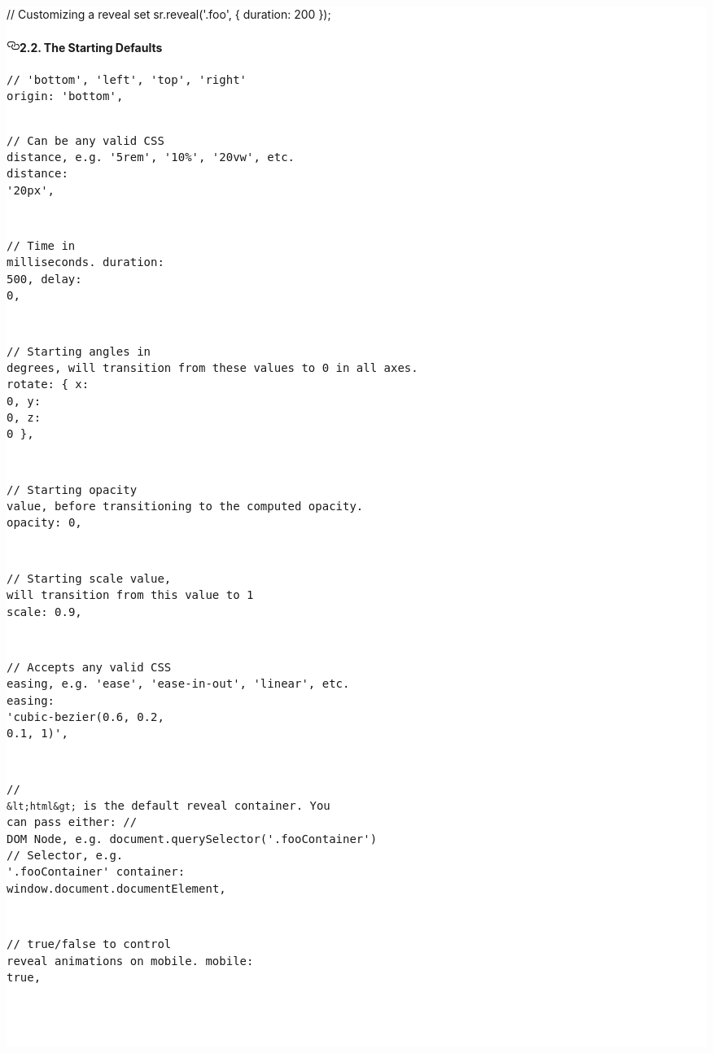 <span class="pl-c"><span class="pl-c">//</span> Customizing a reveal set</span>
<span class="pl-smi">sr</span>.<span class="pl-en">reveal</span>(<span class="pl-s"><span class="pl-pds">'</span>.foo<span class="pl-pds">'</span></span>, { duration<span class="pl-k">:</span> <span class="pl-c1">200</span> });</pre></div>
<h4><a id="user-content-22-the-starting-defaults" class="anchor" href="#22-the-starting-defaults" aria-hidden="true"><svg aria-hidden="true" class="octicon octicon-link" height="16" version="1.1" viewBox="0 0 16 16" width="16"><path fill-rule="evenodd" d="M4 9h1v1H4c-1.5 0-3-1.69-3-3.5S2.55 3 4 3h4c1.45 0 3 1.69 3 3.5 0 1.41-.91 2.72-2 3.25V8.59c.58-.45 1-1.27 1-2.09C10 5.22 8.98 4 8 4H4c-.98 0-2 1.22-2 2.5S3 9 4 9zm9-3h-1v1h1c1 0 2 1.22 2 2.5S13.98 12 13 12H9c-.98 0-2-1.22-2-2.5 0-.83.42-1.64 1-2.09V6.25c-1.09.53-2 1.84-2 3.25C6 11.31 7.55 13 9 13h4c1.45 0 3-1.69 3-3.5S14.5 6 13 6z"></path></svg></a>2.2. The Starting Defaults</h4>
<div class="highlight highlight-source-js"><pre><span class="pl-c"><span class="pl-c">//</span> 'bottom', 'left', 'top', 'right'</span>
origin<span class="pl-k">:</span> <span class="pl-s"><span class="pl-pds">'</span>bottom<span class="pl-pds">'</span></span>,

<span class="pl-c"><span class="pl-c">//</span> Can be any valid CSS distance, e.g. '5rem', '10%', '20vw', etc.</span>
distance<span class="pl-k">:</span> <span class="pl-s"><span class="pl-pds">'</span>20px<span class="pl-pds">'</span></span>,

<span class="pl-c"><span class="pl-c">//</span> Time in milliseconds.</span>
duration<span class="pl-k">:</span> <span class="pl-c1">500</span>,
delay<span class="pl-k">:</span> <span class="pl-c1">0</span>,

<span class="pl-c"><span class="pl-c">//</span> Starting angles in degrees, will transition from these values to 0 in all axes.</span>
rotate<span class="pl-k">:</span> { x<span class="pl-k">:</span> <span class="pl-c1">0</span>, y<span class="pl-k">:</span> <span class="pl-c1">0</span>, z<span class="pl-k">:</span> <span class="pl-c1">0</span> },

<span class="pl-c"><span class="pl-c">//</span> Starting opacity value, before transitioning to the computed opacity.</span>
opacity<span class="pl-k">:</span> <span class="pl-c1">0</span>,

<span class="pl-c"><span class="pl-c">//</span> Starting scale value, will transition from this value to 1</span>
scale<span class="pl-k">:</span> <span class="pl-c1">0.9</span>,

<span class="pl-c"><span class="pl-c">//</span> Accepts any valid CSS easing, e.g. 'ease', 'ease-in-out', 'linear', etc.</span>
easing<span class="pl-k">:</span> <span class="pl-s"><span class="pl-pds">'</span>cubic-bezier(0.6, 0.2, 0.1, 1)<span class="pl-pds">'</span></span>,

<span class="pl-c"><span class="pl-c">//</span> `&lt;html&gt;` is the default reveal container. You can pass either:</span>
<span class="pl-c"><span class="pl-c">//</span> DOM Node, e.g. document.querySelector('.fooContainer')</span>
<span class="pl-c"><span class="pl-c">//</span> Selector, e.g. '.fooContainer'</span>
container<span class="pl-k">:</span> <span class="pl-c1">window</span>.<span class="pl-smi">document</span>.<span class="pl-c1">documentElement</span>,

<span class="pl-c"><span class="pl-c">//</span> true/false to control reveal animations on mobile.</span>
mobile<span class="pl-k">:</span> <span class="pl-c1">true</span>,
